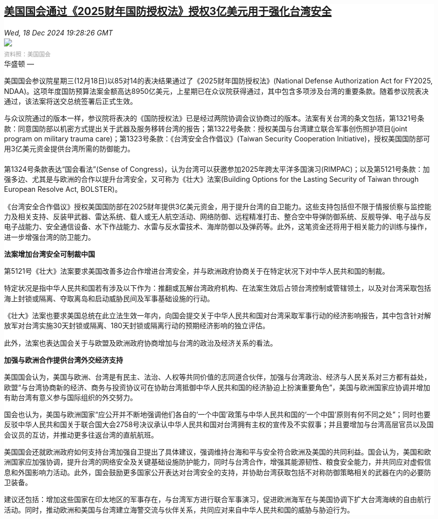 
[美国国会通过《2025财年国防授权法》授权3亿美元用于强化台湾安全](https://www.voachinese.com/a/us-senate-passed-fy25ndaa-which-would-provide-300-million-for-taiwans-security/7904977.html)
------

<div><i>Wed, 18 Dec 2024 19:28:26 GMT</i></div><img src="https://images.weserv.nl?url=gdb.voanews.com/F7662856-EA4F-4BB5-98FA-27267E871E7E_cx0_cy4_cw0_r1_s_w900.jpg" width="100%"><div><small style="color: #999;">资料照：美国国会</small></div>华盛顿 — <p>美国国会参议院星期三(12月18日)以85对14的表决结果通过了《2025财年国防授权法》(National Defense Authorization Act for FY2025, NDAA)。这项年度国防预算法案金额高达8950亿美元，上星期已在众议院获得通过，其中包含多项涉及台湾的重要条款。随着参议院表决通过，该法案将送交总统签署后正式生效。</p><p>与众议院通过的版本一样，参议院将表决的《国防授权法》已是经过两院协调会议协商过的版本。法案有关台湾的条文包括，第1321号条款：同意国防部以机密方式提出关于武器及服务移转台湾的报告；第1322号条款：授权美国与台湾建立联合军事创伤照护项目(joint program on military trauma care)；第1323号条款：《台湾安全合作倡议》(Taiwan Security Cooperation Initiative)，授权美国国防部可用3亿美元资金提供台湾所需的防御能力。<br /><br />第1324号条款表达“国会看法”(Sense of Congress)，认为台湾可以获邀参加2025年跨太平洋多国演习(RIMPAC)；以及第5121号条款：加强多边、尤其是与欧洲的合作以提升台湾安全，又可称为《壮大》法案(Building Options for the Lasting Security of Taiwan through European Resolve Act, BOLSTER)。</p><p>《台湾安全合作倡议》授权美国国防部在2025财年提供3亿美元资金，用于提升台湾的自卫能力。这些支持包括但不限于情报侦察与监控能力及相关支持、反装甲武器、雷达系统、载人或无人航空活动、网络防御、远程精准打击、整合空中导弹防御系统、反舰导弹、电子战与反电子战能力、安全通信设备、水下作战能力、水雷与反水雷技术、海岸防御以及弹药等。此外，这笔资金还将用于相关能力的训练与操作，进一步增强台湾的防卫能力。</p><p><strong>法案增加台湾安全可制裁中国</strong></p><p>第5121号《壮大》法案要求美国改善多边合作增进台湾安全，并与欧洲政府协商关于在特定状况下对中华人民共和国的制裁。</p><p>特定状况是指中华人民共和国若有涉及以下作为：推翻或瓦解台湾政府机构、在法案生效后占领台湾控制或管辖领土，以及对台湾采取包括海上封锁或隔离、夺取离岛和启动威胁民间及军事基础设施的行动。</p><p>《壮大》法案也要求美国总统在此立法生效一年内，向国会提交关于中华人民共和国对台湾采取军事行动的经济影响报告，其中包含针对解放军对台湾实施30天封锁或隔离、180天封锁或隔离行动的预期经济影响的独立评估。</p><p>此外，法案也表达国会关于与欧盟及欧洲政府协商增加与台湾的政治及经济关系的看法。</p><p><strong>加强与欧洲合作提供台湾外交经济支持</strong></p><p>美国国会认为，美国与欧洲、台湾是有民主、法治、人权等共同价值的志同道合伙伴，加强与台湾政治、经济与人民关系对三方都有益处，欧盟“与台湾协商新的经济、商务与投资协议可在协助台湾抵御中华人民共和国的经济胁迫上扮演重要角色”，美国与欧洲国家应协调并增加有助台湾有意义参与国际组织的外交努力。</p><p>国会也认为，美国与欧洲国家“应公开并不断地强调他们各自的‘一个中国’政策与中华人民共和国的‘一个中国’原则有何不同之处”；同时也要反驳中华人民共和国关于联合国大会2758号决议承认中华人民共和国对台湾拥有主权的宣传及不实叙事；并且要增加与台湾高层官员以及国会议员的互访，并推动更多往返台湾的直航航班。</p><p>美国国会还就欧洲政府如何支持台湾加强自卫提出了具体建议，强调维持台海和平与安全符合欧洲及美国的共同利益。国会认为，美国和欧洲国家应加强协调，提升台湾的网络安全及关键基础设施防护能力，同时与台湾合作，增强其能源韧性、粮食安全能力，并共同应对虚假信息和外国影响力活动。此外，国会鼓励更多国家公开表达对台湾安全的支持，并协助台湾获取包括不对称防御策略相关的武器在内的必要防卫装备。</p><p>建议还包括：增加这些国家在印太地区的军事存在，与台湾军方进行联合军事演习，促进欧洲海军在与美国协调下扩大台湾海峡的自由航行活动。同时，推动欧洲和美国与台湾建立海警交流与伙伴关系，共同应对来自中华人民共和国的威胁与胁迫行为。</p>
